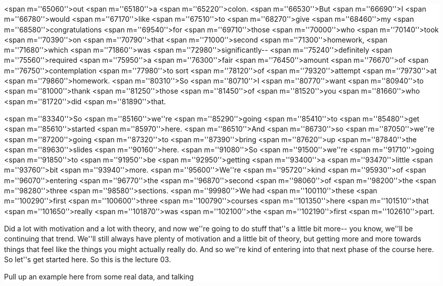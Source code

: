   <span m=''65060''>out</span> <span m=''65180''>a</span> <span m=''65220''>colon.</span>
  <span m=''66530''>But</span> <span m=''66690''>I</span> <span m=''66780''>would</span>
  <span m=''67170''>like</span> <span m=''67510''>to</span> <span m=''68270''>give</span>
  <span m=''68460''>my</span> <span m=''68580''>congratulations</span> <span m=''69540''>for</span>
  <span m=''69710''>those</span> <span m=''70000''>who</span> <span m=''70140''>took</span>
  <span m=''70390''>on</span> <span m=''70790''>that</span> <span m=''71000''>second</span>
  <span m=''71300''>homework,</span> <span m=''71680''>which</span> <span m=''71860''>was</span>
  <span m=''72980''>significantly--</span> <span m=''75240''>definitely</span> <span
  m=''75560''>required</span> <span m=''75950''>a</span> <span m=''76300''>fair</span>
  <span m=''76450''>amount</span> <span m=''76670''>of</span> <span m=''76750''>contemplation</span>
  <span m=''77980''>to sort</span> <span m=''78120''>of</span> <span m=''79320''>attempt</span>
  <span m=''79730''>at</span> <span m=''79860''>homework.</span> <span m=''80310''>So</span>
  <span m=''80710''>I</span> <span m=''80770''>want</span> <span m=''80940''>to</span>
  <span m=''81000''>thank</span> <span m=''81250''>those</span> <span m=''81450''>of</span>
  <span m=''81520''>you</span> <span m=''81660''>who</span> <span m=''81720''>did</span>
  <span m=''81890''>that.</span> </p><p><span m=''83340''>So</span> <span m=''85160''>we''re</span>
  <span m=''85290''>going</span> <span m=''85410''>to</span> <span m=''85480''>get</span>
  <span m=''85610''>started</span> <span m=''85970''>here.</span> <span m=''86510''>And</span>
  <span m=''86730''>so</span> <span m=''87050''>we''re</span> <span m=''87200''>going</span>
  <span m=''87320''>to</span> <span m=''87390''>bring</span> <span m=''87620''>up</span>
  <span m=''87840''>the</span> <span m=''89630''>slides</span> <span m=''90160''>here.</span>
  <span m=''91080''>So</span> <span m=''91500''>we''re</span> <span m=''91710''>going</span>
  <span m=''91850''>to</span> <span m=''91950''>be</span> <span m=''92950''>getting</span>
  <span m=''93400''>a</span> <span m=''93470''>little</span> <span m=''93760''>bit</span>
  <span m=''93940''>more.</span> <span m=''95600''>We''re</span> <span m=''95720''>kind</span>
  <span m=''95930''>of</span> <span m=''96070''>entering</span> <span m=''96770''>the</span>
  <span m=''96870''>second</span> <span m=''98060''>of</span> <span m=''98200''>the</span>
  <span m=''98280''>three</span> <span m=''98580''>sections.</span> <span m=''99980''>We
  had</span> <span m=''100110''>these</span> <span m=''100290''>first</span> <span
  m=''100600''>three</span> <span m=''100790''>courses</span> <span m=''101350''>here</span>
  <span m=''101510''>that</span> <span m=''101650''>really</span> <span m=''101870''>was</span>
  <span m=''102100''>the</span> <span m=''102190''>first</span> <span m=''102610''>part.</span>
  </p><p><span m=''103760''>Did</span> <span m=''103920''>a</span> <span m=''103970''>lot</span>
  <span m=''104200''>with</span> <span m=''104350''>motivation</span> <span m=''105440''>and</span>
  <span m=''105570''>a</span> <span m=''105610''>lot</span> <span m=''105830''>with</span>
  <span m=''106150''>theory,</span> <span m=''107040''>and</span> <span m=''107230''>now</span>
  <span m=''107500''>we''re</span> <span m=''107600''>going</span> <span m=''107720''>to</span>
  <span m=''107800''>do</span> <span m=''107990''>stuff</span> <span m=''108280''>that''s</span>
  <span m=''108450''>a</span> <span m=''108500''>little</span> <span m=''108730''>bit</span>
  <span m=''108920''>more--</span> <span m=''110400''>you</span> <span m=''110510''>know,</span>
  <span m=''110600''>we''ll</span> <span m=''110710''>be</span> <span m=''110820''>continuing</span>
  <span m=''111480''>that</span> <span m=''112290''>trend.</span> <span m=''112610''>We''ll</span>
  <span m=''112710''>still</span> <span m=''112860''>always</span> <span m=''113120''>have</span>
  <span m=''113260''>plenty</span> <span m=''113480''>of</span> <span m=''113550''>motivation</span>
  <span m=''114170''>and</span> <span m=''114270''>a</span> <span m=''114300''>little</span>
  <span m=''114490''>bit</span> <span m=''114600''>of</span> <span m=''114690''>theory,</span>
  <span m=''115210''>but</span> <span m=''115680''>getting</span> <span m=''116190''>more</span>
  <span m=''116600''>and</span> <span m=''116710''>more</span> <span m=''116950''>towards</span>
  <span m=''117370''>things</span> <span m=''117710''>that</span> <span m=''117840''>feel</span>
  <span m=''118290''>like</span> <span m=''119170''>the</span> <span m=''119260''>things</span>
  <span m=''119540''>you</span> <span m=''119610''>might</span> <span m=''119810''>actually</span>
  <span m=''120130''>really</span> <span m=''120450''>do.</span> <span m=''121520''>And</span>
  <span m=''121720''>so</span> <span m=''121900''>we''re</span> <span m=''121990''>kind</span>
  <span m=''122200''>of</span> <span m=''122350''>entering</span> <span m=''122770''>into</span>
  <span m=''122950''>that</span> <span m=''123160''>next</span> <span m=''123530''>phase</span>
  <span m=''123830''>of</span> <span m=''123910''>the</span> <span m=''123980''>course
  here.</span> <span m=''124370''>So</span> <span m=''124760''>let''s</span> <span
  m=''125030''>get</span> <span m=''125170''>started</span> <span m=''125570''>here.</span>
  <span m=''125770''>So this is</span> <span m=''126350''>the</span> <span m=''127680''>lecture</span>
  <span m=''128360''>03.</span> </p><p><span m=''134170''>Pull</span> <span m=''134300''>up</span>
  <span m=''134420''>an</span> <span m=''134530''>example</span> <span m=''135030''>here</span>
  <span m=''135250''>from</span> <span m=''135450''>some</span> <span m=''135650''>real</span>
  <span m=''135850''>data,</span> <span m=''136920''>and</span> <span m=''137470''>talking</span>